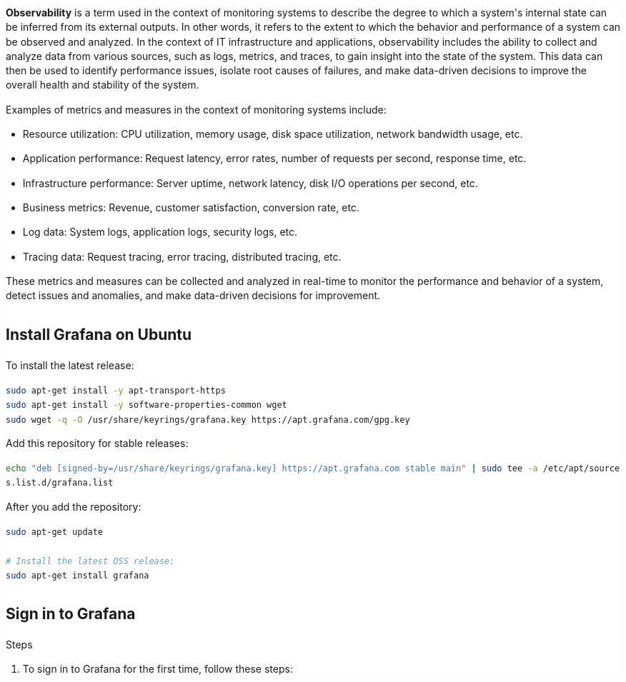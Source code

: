 **Observability** is a term used in the context of monitoring systems to describe the degree to which a system's internal state can be inferred from its external outputs. In other words, it refers to the extent to which the behavior and performance of a system can be observed and analyzed. In the context of IT infrastructure and applications, observability includes the ability to collect and analyze data from various sources, such as logs, metrics, and traces, to gain insight into the state of the system. This data can then be used to identify performance issues, isolate root causes of failures, and make data-driven decisions to improve the overall health and stability of the system.

Examples of metrics and measures in the context of monitoring systems include:

- Resource utilization: CPU utilization, memory usage, disk space utilization, network bandwidth usage, etc.

- Application performance: Request latency, error rates, number of requests per second, response time, etc.

- Infrastructure performance: Server uptime, network latency, disk I/O operations per second, etc.

- Business metrics: Revenue, customer satisfaction, conversion rate, etc.

- Log data: System logs, application logs, security logs, etc.

- Tracing data: Request tracing, error tracing, distributed tracing, etc.

These metrics and measures can be collected and analyzed in real-time to monitor the performance and behavior of a system, detect issues and anomalies, and make data-driven decisions for improvement.

## Install Grafana on Ubuntu

To install the latest release:

```bash
sudo apt-get install -y apt-transport-https
sudo apt-get install -y software-properties-common wget
sudo wget -q -O /usr/share/keyrings/grafana.key https://apt.grafana.com/gpg.key
```

Add this repository for stable releases:

```bash
echo "deb [signed-by=/usr/share/keyrings/grafana.key] https://apt.grafana.com stable main" | sudo tee -a /etc/apt/sources.list.d/grafana.list
```

After you add the repository:

```bash
sudo apt-get update

# Install the latest OSS release:
sudo apt-get install grafana
```

## Sign in to Grafana

Steps

1. To sign in to Grafana for the first time, follow these steps:
